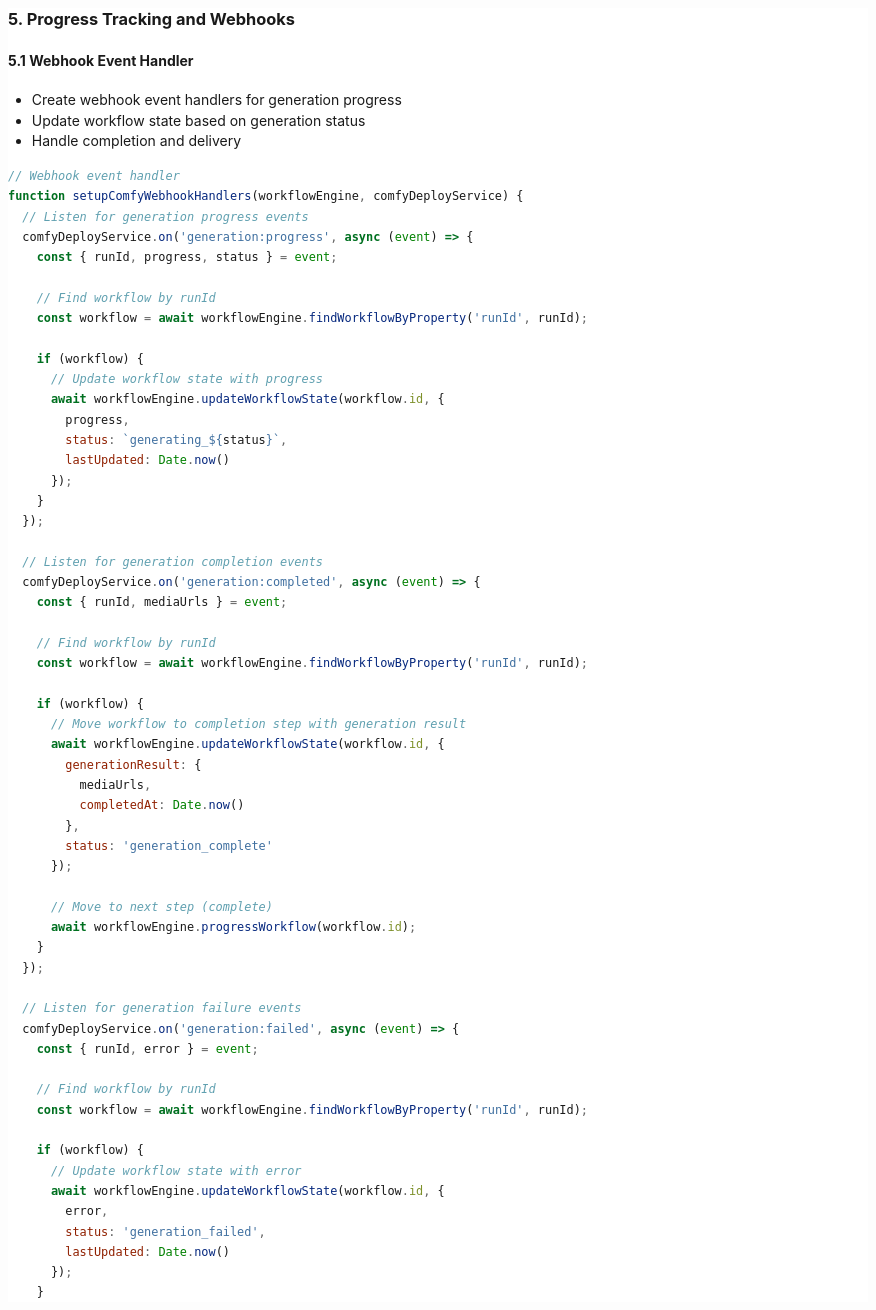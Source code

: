 ### 5. Progress Tracking and Webhooks

#### 5.1 Webhook Event Handler
- Create webhook event handlers for generation progress
- Update workflow state based on generation status
- Handle completion and delivery

```javascript
// Webhook event handler
function setupComfyWebhookHandlers(workflowEngine, comfyDeployService) {
  // Listen for generation progress events
  comfyDeployService.on('generation:progress', async (event) => {
    const { runId, progress, status } = event;
    
    // Find workflow by runId
    const workflow = await workflowEngine.findWorkflowByProperty('runId', runId);
    
    if (workflow) {
      // Update workflow state with progress
      await workflowEngine.updateWorkflowState(workflow.id, {
        progress,
        status: `generating_${status}`,
        lastUpdated: Date.now()
      });
    }
  });
  
  // Listen for generation completion events
  comfyDeployService.on('generation:completed', async (event) => {
    const { runId, mediaUrls } = event;
    
    // Find workflow by runId
    const workflow = await workflowEngine.findWorkflowByProperty('runId', runId);
    
    if (workflow) {
      // Move workflow to completion step with generation result
      await workflowEngine.updateWorkflowState(workflow.id, {
        generationResult: {
          mediaUrls,
          completedAt: Date.now()
        },
        status: 'generation_complete'
      });
      
      // Move to next step (complete)
      await workflowEngine.progressWorkflow(workflow.id);
    }
  });
  
  // Listen for generation failure events
  comfyDeployService.on('generation:failed', async (event) => {
    const { runId, error } = event;
    
    // Find workflow by runId
    const workflow = await workflowEngine.findWorkflowByProperty('runId', runId);
    
    if (workflow) {
      // Update workflow state with error
      await workflowEngine.updateWorkflowState(workflow.id, {
        error,
        status: 'generation_failed',
        lastUpdated: Date.now()
      });
    }
```